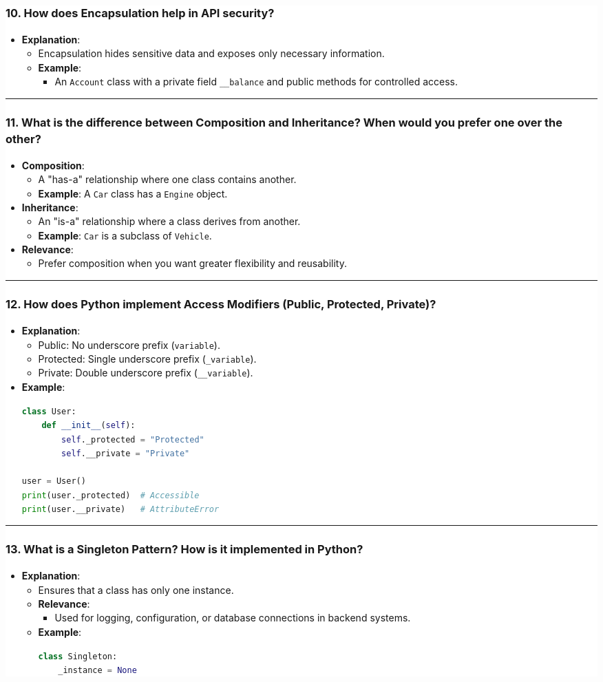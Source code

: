 
### **10. How does Encapsulation help in API security?**
- **Explanation**:
  - Encapsulation hides sensitive data and exposes only necessary information.
  - **Example**:
    - An `Account` class with a private field `__balance` and public methods for controlled access.

---

### **11. What is the difference between Composition and Inheritance? When would you prefer one over the other?**
- **Composition**:
  - A "has-a" relationship where one class contains another.
  - **Example**: A `Car` class has a `Engine` object.
- **Inheritance**:
  - An "is-a" relationship where a class derives from another.
  - **Example**: `Car` is a subclass of `Vehicle`.
- **Relevance**:
  - Prefer composition when you want greater flexibility and reusability.

---

### **12. How does Python implement Access Modifiers (Public, Protected, Private)?**
- **Explanation**:
  - Public: No underscore prefix (`variable`).
  - Protected: Single underscore prefix (`_variable`).
  - Private: Double underscore prefix (`__variable`).
- **Example**:
  ```python
  class User:
      def __init__(self):
          self._protected = "Protected"
          self.__private = "Private"

  user = User()
  print(user._protected)  # Accessible
  print(user.__private)   # AttributeError
  ```

---

### **13. What is a Singleton Pattern? How is it implemented in Python?**
- **Explanation**:
  - Ensures that a class has only one instance.
  - **Relevance**:
    - Used for logging, configuration, or database connections in backend systems.
  - **Example**:
    ```python
    class Singleton:
        _instance = None
